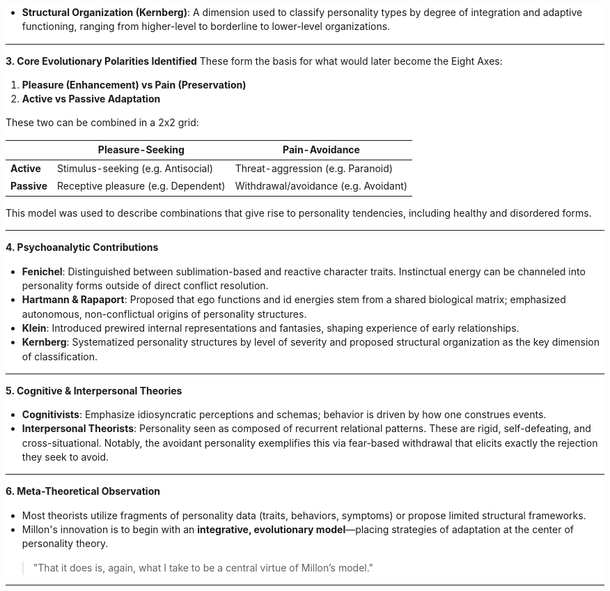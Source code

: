 * **Structural Organization (Kernberg)**: A dimension used to classify personality types by degree of integration and adaptive functioning, ranging from higher-level to borderline to lower-level organizations.

---

**3. Core Evolutionary Polarities Identified**
These form the basis for what would later become the Eight Axes:

1. **Pleasure (Enhancement) vs Pain (Preservation)**
2. **Active vs Passive Adaptation**

These two can be combined in a 2x2 grid:

|             | Pleasure-Seeking                    | Pain-Avoidance                       |
| ----------- | ----------------------------------- | ------------------------------------ |
| **Active**  | Stimulus-seeking (e.g. Antisocial)  | Threat-aggression (e.g. Paranoid)    |
| **Passive** | Receptive pleasure (e.g. Dependent) | Withdrawal/avoidance (e.g. Avoidant) |

This model was used to describe combinations that give rise to personality tendencies, including healthy and disordered forms.

---

**4. Psychoanalytic Contributions**

* **Fenichel**: Distinguished between sublimation-based and reactive character traits. Instinctual energy can be channeled into personality forms outside of direct conflict resolution.
* **Hartmann & Rapaport**: Proposed that ego functions and id energies stem from a shared biological matrix; emphasized autonomous, non-conflictual origins of personality structures.
* **Klein**: Introduced prewired internal representations and fantasies, shaping experience of early relationships.
* **Kernberg**: Systematized personality structures by level of severity and proposed structural organization as the key dimension of classification.

---

**5. Cognitive & Interpersonal Theories**

* **Cognitivists**: Emphasize idiosyncratic perceptions and schemas; behavior is driven by how one construes events.
* **Interpersonal Theorists**: Personality seen as composed of recurrent relational patterns. These are rigid, self-defeating, and cross-situational. Notably, the avoidant personality exemplifies this via fear-based withdrawal that elicits exactly the rejection they seek to avoid.

---

**6. Meta-Theoretical Observation**

* Most theorists utilize fragments of personality data (traits, behaviors, symptoms) or propose limited structural frameworks.
* Millon's innovation is to begin with an **integrative, evolutionary model**—placing strategies of adaptation at the center of personality theory.

> "That it does is, again, what I take to be a central virtue of Millon’s model."

---
